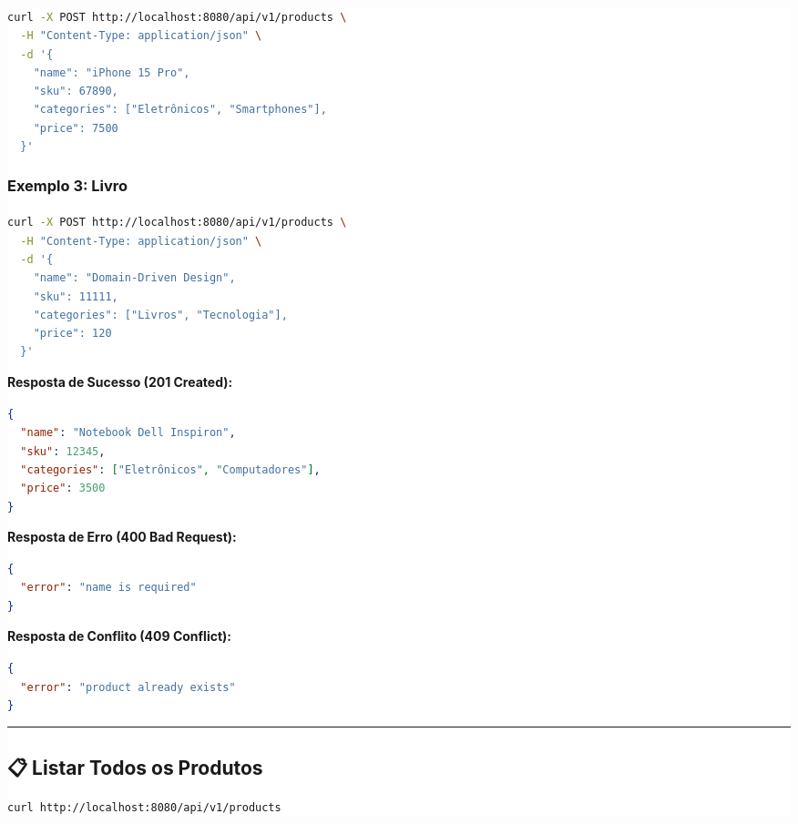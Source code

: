 ```bash
curl -X POST http://localhost:8080/api/v1/products \
  -H "Content-Type: application/json" \
  -d '{
    "name": "iPhone 15 Pro",
    "sku": 67890,
    "categories": ["Eletrônicos", "Smartphones"],
    "price": 7500
  }'
```

### Exemplo 3: Livro

```bash
curl -X POST http://localhost:8080/api/v1/products \
  -H "Content-Type: application/json" \
  -d '{
    "name": "Domain-Driven Design",
    "sku": 11111,
    "categories": ["Livros", "Tecnologia"],
    "price": 120
  }'
```

**Resposta de Sucesso (201 Created):**
```json
{
  "name": "Notebook Dell Inspiron",
  "sku": 12345,
  "categories": ["Eletrônicos", "Computadores"],
  "price": 3500
}
```

**Resposta de Erro (400 Bad Request):**
```json
{
  "error": "name is required"
}
```

**Resposta de Conflito (409 Conflict):**
```json
{
  "error": "product already exists"
}
```

---

## 📋 Listar Todos os Produtos

```bash
curl http://localhost:8080/api/v1/products
```
